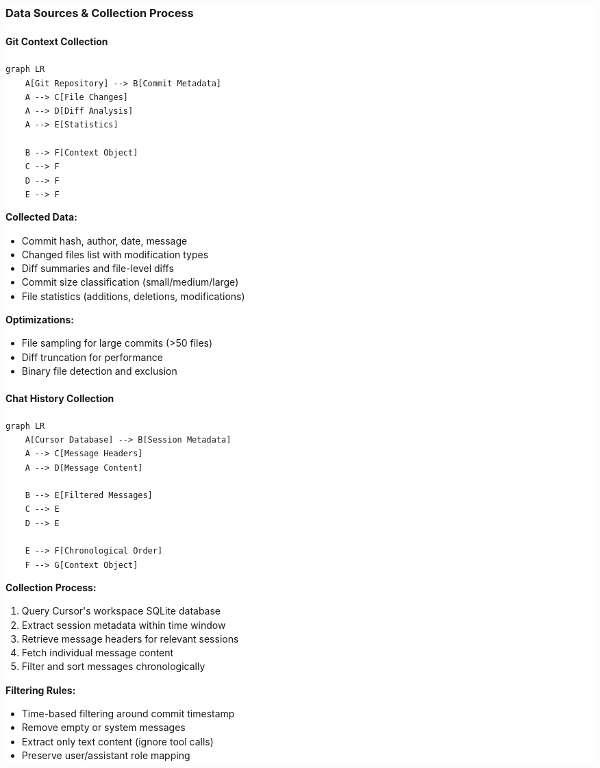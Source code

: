 ### Data Sources & Collection Process

#### Git Context Collection
```mermaid
graph LR
    A[Git Repository] --> B[Commit Metadata]
    A --> C[File Changes]
    A --> D[Diff Analysis]
    A --> E[Statistics]
    
    B --> F[Context Object]
    C --> F
    D --> F
    E --> F
```

**Collected Data:**
- Commit hash, author, date, message
- Changed files list with modification types
- Diff summaries and file-level diffs
- Commit size classification (small/medium/large)
- File statistics (additions, deletions, modifications)

**Optimizations:**
- File sampling for large commits (>50 files)
- Diff truncation for performance
- Binary file detection and exclusion

#### Chat History Collection
```mermaid
graph LR
    A[Cursor Database] --> B[Session Metadata]
    A --> C[Message Headers]
    A --> D[Message Content]
    
    B --> E[Filtered Messages]
    C --> E
    D --> E
    
    E --> F[Chronological Order]
    F --> G[Context Object]
```

**Collection Process:**
1. Query Cursor's workspace SQLite database
2. Extract session metadata within time window
3. Retrieve message headers for relevant sessions  
4. Fetch individual message content
5. Filter and sort messages chronologically

**Filtering Rules:**
- Time-based filtering around commit timestamp
- Remove empty or system messages
- Extract only text content (ignore tool calls)
- Preserve user/assistant role mapping
